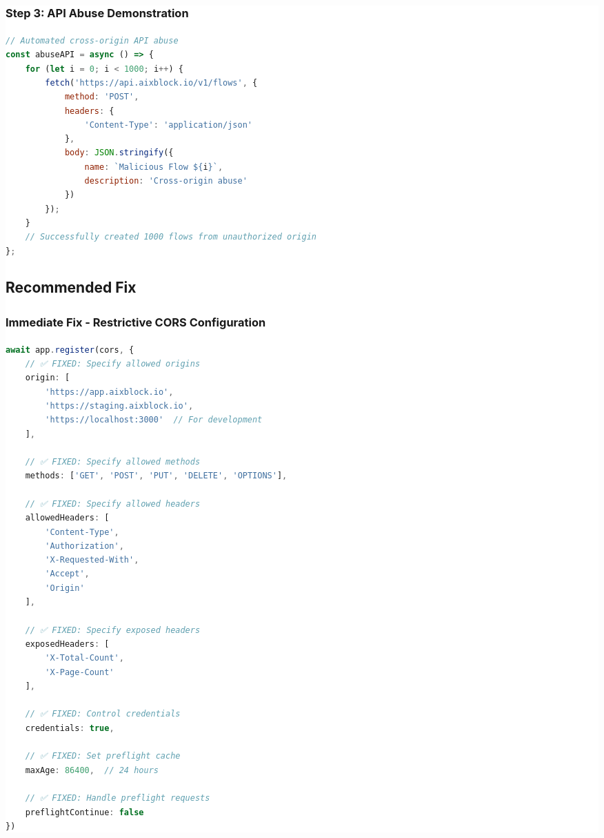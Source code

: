 ### Step 3: API Abuse Demonstration
```javascript
// Automated cross-origin API abuse
const abuseAPI = async () => {
    for (let i = 0; i < 1000; i++) {
        fetch('https://api.aixblock.io/v1/flows', {
            method: 'POST',
            headers: {
                'Content-Type': 'application/json'
            },
            body: JSON.stringify({
                name: `Malicious Flow ${i}`,
                description: 'Cross-origin abuse'
            })
        });
    }
    // Successfully created 1000 flows from unauthorized origin
};
```

## Recommended Fix

### Immediate Fix - Restrictive CORS Configuration
```typescript
await app.register(cors, {
    // ✅ FIXED: Specify allowed origins
    origin: [
        'https://app.aixblock.io',
        'https://staging.aixblock.io',
        'https://localhost:3000'  // For development
    ],
    
    // ✅ FIXED: Specify allowed methods
    methods: ['GET', 'POST', 'PUT', 'DELETE', 'OPTIONS'],
    
    // ✅ FIXED: Specify allowed headers
    allowedHeaders: [
        'Content-Type',
        'Authorization',
        'X-Requested-With',
        'Accept',
        'Origin'
    ],
    
    // ✅ FIXED: Specify exposed headers
    exposedHeaders: [
        'X-Total-Count',
        'X-Page-Count'
    ],
    
    // ✅ FIXED: Control credentials
    credentials: true,
    
    // ✅ FIXED: Set preflight cache
    maxAge: 86400,  // 24 hours
    
    // ✅ FIXED: Handle preflight requests
    preflightContinue: false
})
```
